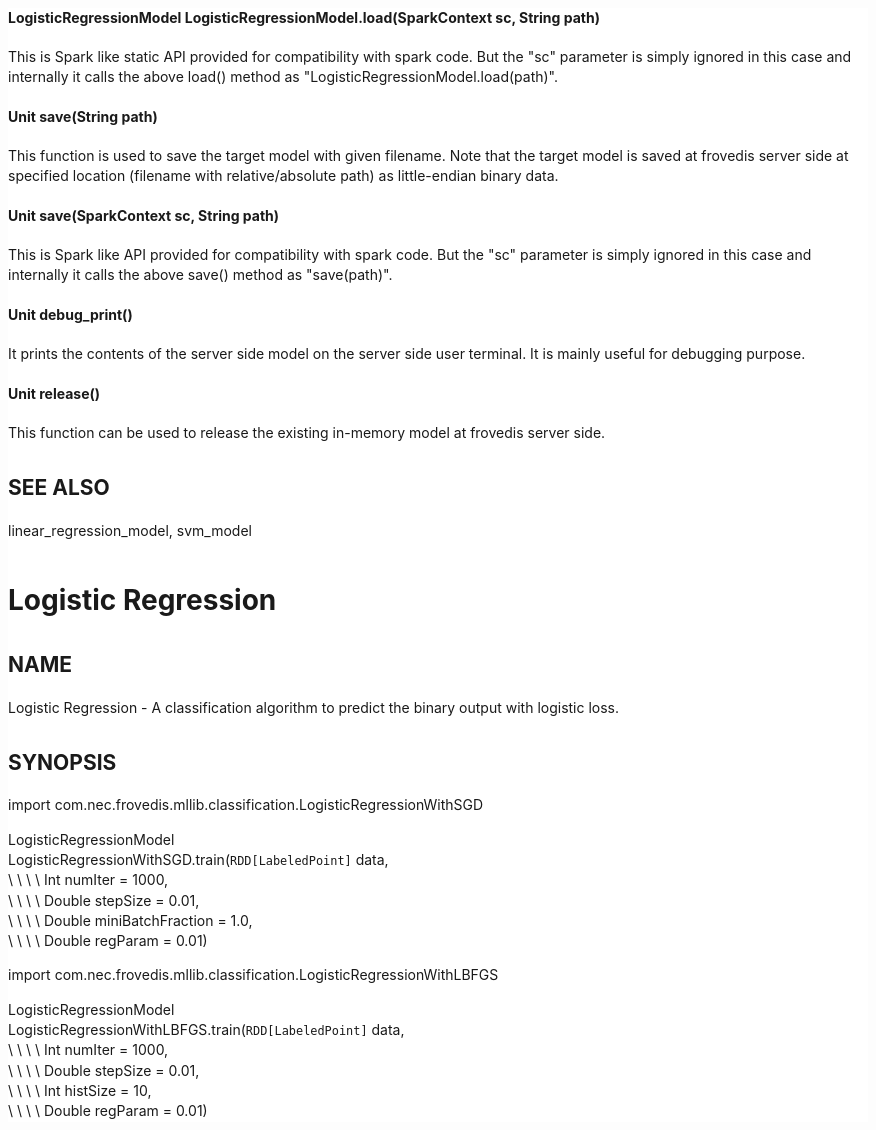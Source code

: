 #### LogisticRegressionModel LogisticRegressionModel.load(SparkContext sc, String path)
This is Spark like static API provided for compatibility with spark code. 
But the "sc" parameter is simply ignored in this case and internally it calls 
the above load() method as "LogisticRegressionModel.load(path)".

#### Unit save(String path)
This function is used to save the target model with given filename. 
Note that the target model is saved at frovedis server side at specified location 
(filename with relative/absolute path) as little-endian binary data.

#### Unit save(SparkContext sc, String path)
This is Spark like API provided for compatibility with spark code. 
But the "sc" parameter is simply ignored in this case and internally it calls 
the above save() method as "save(path)".

#### Unit debug_print()  
It prints the contents of the server side model on the server side user terminal. 
It is mainly useful for debugging purpose.

#### Unit release()  
This function can be used to release the existing in-memory model at frovedis 
server side.

## SEE ALSO
linear_regression_model, svm_model   


# Logistic Regression

## NAME

Logistic Regression - A classification algorithm to predict 
the binary output with logistic loss.   

## SYNOPSIS

import com.nec.frovedis.mllib.classification.LogisticRegressionWithSGD    

LogisticRegressionModel   
LogisticRegressionWithSGD.train(`RDD[LabeledPoint]` data,     
\  \  \  \ Int numIter = 1000,   
\  \  \  \ Double stepSize = 0.01,   
\  \  \  \ Double miniBatchFraction = 1.0,   
\  \  \  \ Double regParam = 0.01)     


import com.nec.frovedis.mllib.classification.LogisticRegressionWithLBFGS   

LogisticRegressionModel   
LogisticRegressionWithLBFGS.train(`RDD[LabeledPoint]` data,   
\  \  \  \ Int numIter = 1000,   
\  \  \  \ Double stepSize = 0.01,   
\  \  \  \ Int histSize = 10,   
\  \  \  \ Double regParam = 0.01)     
